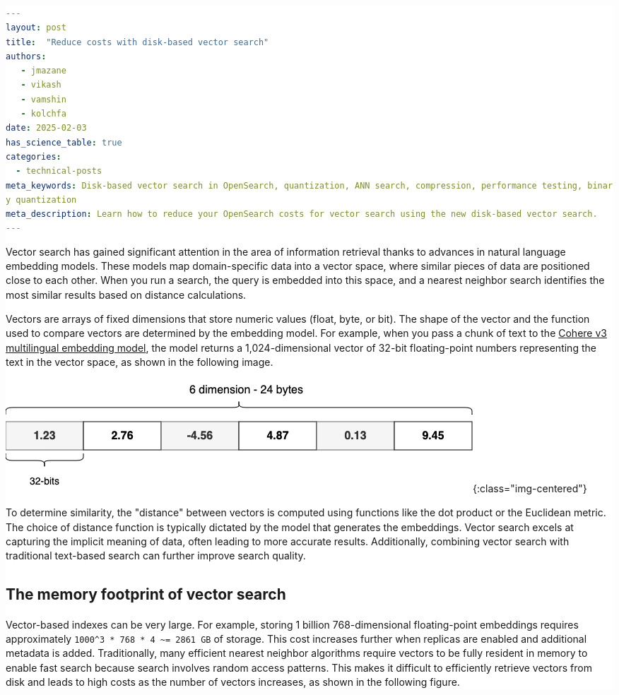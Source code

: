 ```yaml
---
layout: post
title:  "Reduce costs with disk-based vector search"
authors:
   - jmazane
   - vikash
   - vamshin
   - kolchfa
date: 2025-02-03
has_science_table: true
categories:
  - technical-posts
meta_keywords: Disk-based vector search in OpenSearch, quantization, ANN search, compression, performance testing, binary quantization
meta_description: Learn how to reduce your OpenSearch costs for vector search using the new disk-based vector search.
---
```


Vector search has gained significant attention in the area of information retrieval thanks to advances in natural language embedding models. These models map domain-specific data into a vector space, where similar pieces of data are positioned close to each other. When you run a search, the query is embedded into this space, and a nearest neighbor search identifies the most similar results based on distance calculations.

Vectors are arrays of fixed dimensions that store numeric values (float, byte, or bit). The shape of the vector and the function used to compare vectors are determined by the embedding model. For example, when you pass a chunk of text to the [Cohere v3 multilingual embedding model](https://cohere.com/blog/introducing-embed-v3), the model returns a 1,024-dimensional vector of 32-bit floating-point numbers representing the text in the vector space, as shown in the following image. 

![Vector layout](/assets/media/blog-images/2025-02-03-Reduce-Cost-with-Disk-based-Vector-Search/vector-layout.png){:class="img-centered"}

To determine similarity, the "distance" between vectors is computed using functions like the dot product or the Euclidean metric. The choice of distance function is typically dictated by the model that generates the embeddings. Vector search excels at capturing the implicit meaning of data, often leading to more accurate results. Additionally, combining vector search with traditional text-based search can further improve search quality.

## The memory footprint of vector search

Vector-based indexes can be very large. For example, storing 1 billion 768-dimensional floating-point embeddings requires approximately `1000^3 * 768 * 4 ~= 2861 GB` of storage. This cost increases further when replicas are enabled and additional metadata is added. Traditionally, many efficient nearest neighbor algorithms require vectors to be fully resident in memory to enable fast search because search involves random access patterns. This makes it difficult to efficiently retrieve vectors from disk and leads to high costs as the number of vectors increases, as shown in the following figure.

